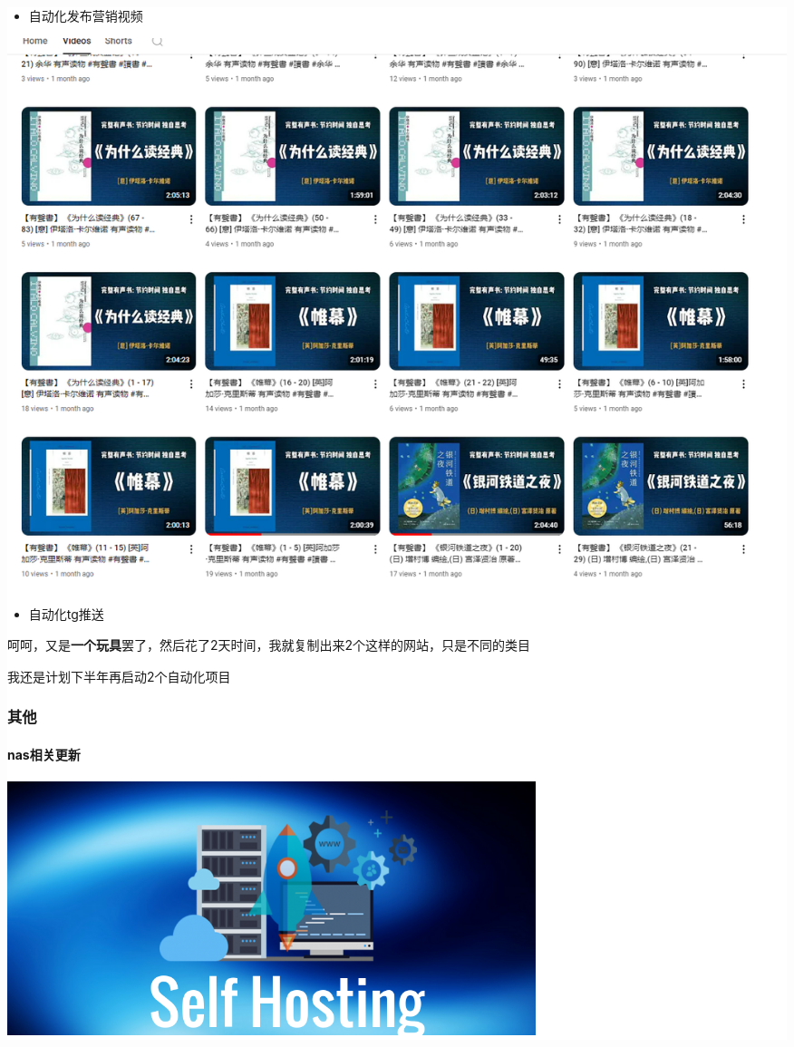   - 自动化发布营销视频

  ![image-20240607173927588](image-20240607173927588.png)

  - 自动化tg推送



呵呵，又是**一个玩具**罢了，然后花了2天时间，我就复制出来2个这样的网站，只是不同的类目

我还是计划下半年再启动2个自动化项目



### 其他

#### nas相关更新
![image-20240611144846999](image-20240611144846999.png)

